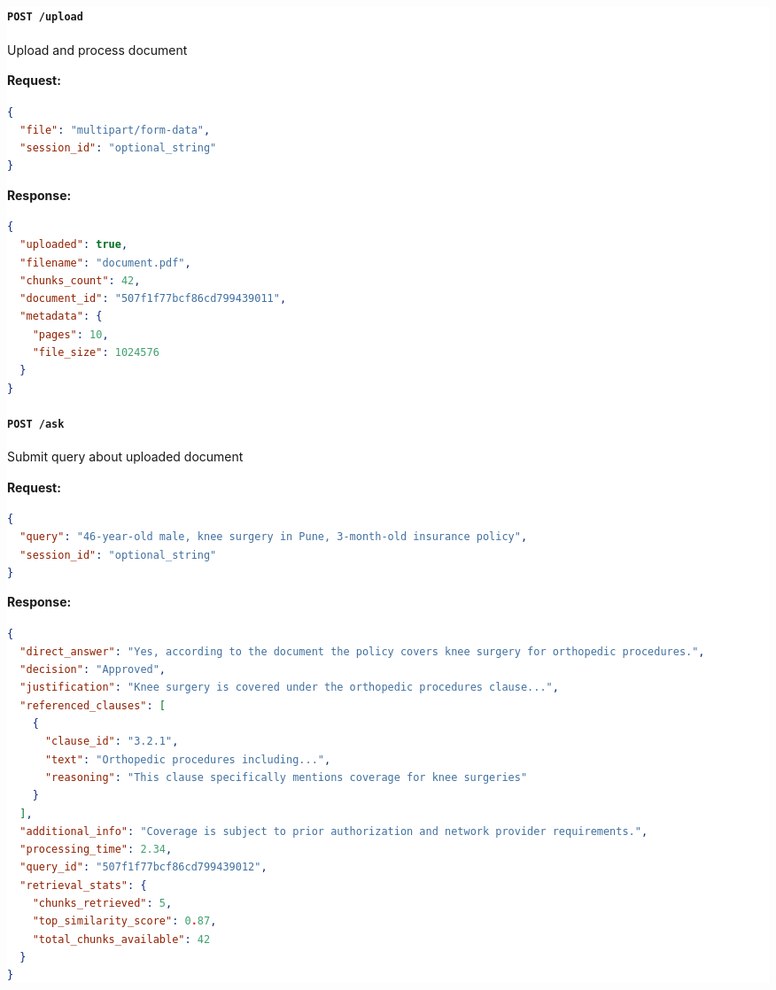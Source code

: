 #### `POST /upload`
Upload and process document

**Request:**
```json
{
  "file": "multipart/form-data",
  "session_id": "optional_string"
}
```

**Response:**
```json
{
  "uploaded": true,
  "filename": "document.pdf",
  "chunks_count": 42,
  "document_id": "507f1f77bcf86cd799439011",
  "metadata": {
    "pages": 10,
    "file_size": 1024576
  }
}
```

#### `POST /ask`
Submit query about uploaded document

**Request:**
```json
{
  "query": "46-year-old male, knee surgery in Pune, 3-month-old insurance policy",
  "session_id": "optional_string"
}
```

**Response:**
```json
{
  "direct_answer": "Yes, according to the document the policy covers knee surgery for orthopedic procedures.",
  "decision": "Approved",
  "justification": "Knee surgery is covered under the orthopedic procedures clause...",
  "referenced_clauses": [
    {
      "clause_id": "3.2.1",
      "text": "Orthopedic procedures including...",
      "reasoning": "This clause specifically mentions coverage for knee surgeries"
    }
  ],
  "additional_info": "Coverage is subject to prior authorization and network provider requirements.",
  "processing_time": 2.34,
  "query_id": "507f1f77bcf86cd799439012",
  "retrieval_stats": {
    "chunks_retrieved": 5,
    "top_similarity_score": 0.87,
    "total_chunks_available": 42
  }
}
```
